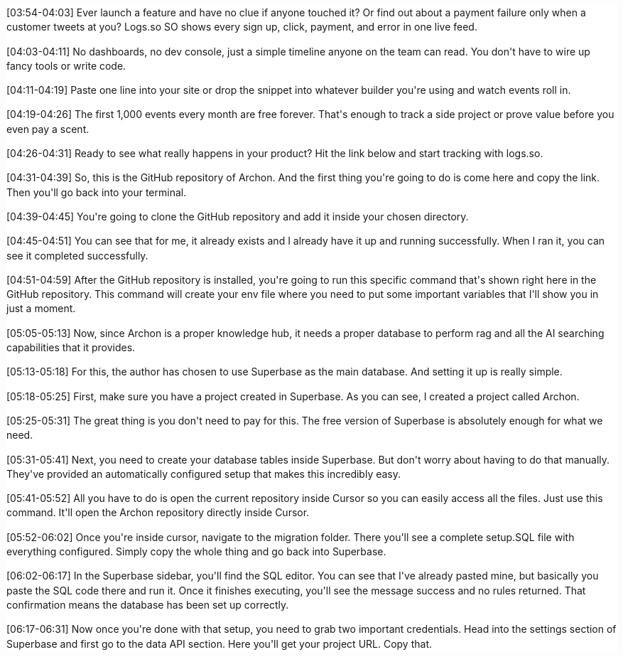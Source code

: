 [03:54-04:03] Ever launch a feature and have no clue if anyone touched it? Or find out about a payment failure only when a customer tweets at you? Logs.so SO shows every sign up, click, payment, and error in one live feed.

[04:03-04:11] No dashboards, no dev console, just a simple timeline anyone on the team can read. You don't have to wire up fancy tools or write code.

[04:11-04:19] Paste one line into your site or drop the snippet into whatever builder you're using and watch events roll in.

[04:19-04:26] The first 1,000 events every month are free forever. That's enough to track a side project or prove value before you even pay a scent.

[04:26-04:31] Ready to see what really happens in your product? Hit the link below and start tracking with logs.so.

[04:31-04:39] So, this is the GitHub repository of Archon. And the first thing you're going to do is come here and copy the link. Then you'll go back into your terminal.

[04:39-04:45] You're going to clone the GitHub repository and add it inside your chosen directory.

[04:45-04:51] You can see that for me, it already exists and I already have it up and running successfully. When I ran it, you can see it completed successfully.

[04:51-04:59] After the GitHub repository is installed, you're going to run this specific command that's shown right here in the GitHub repository. This command will create your env file where you need to put some important variables that I'll show you in just a moment.

[05:05-05:13] Now, since Archon is a proper knowledge hub, it needs a proper database to perform rag and all the AI searching capabilities that it provides.

[05:13-05:18] For this, the author has chosen to use Superbase as the main database. And setting it up is really simple.

[05:18-05:25] First, make sure you have a project created in Superbase. As you can see, I created a project called Archon.

[05:25-05:31] The great thing is you don't need to pay for this. The free version of Superbase is absolutely enough for what we need.

[05:31-05:41] Next, you need to create your database tables inside Superbase. But don't worry about having to do that manually. They've provided an automatically configured setup that makes this incredibly easy.

[05:41-05:52] All you have to do is open the current repository inside Cursor so you can easily access all the files. Just use this command. It'll open the Archon repository directly inside Cursor.

[05:52-06:02] Once you're inside cursor, navigate to the migration folder. There you'll see a complete setup.SQL file with everything configured. Simply copy the whole thing and go back into Superbase.

[06:02-06:17] In the Superbase sidebar, you'll find the SQL editor. You can see that I've already pasted mine, but basically you paste the SQL code there and run it. Once it finishes executing, you'll see the message success and no rules returned. That confirmation means the database has been set up correctly.

[06:17-06:31] Now once you're done with that setup, you need to grab two important credentials. Head into the settings section of Superbase and first go to the data API section. Here you'll get your project URL. Copy that.
